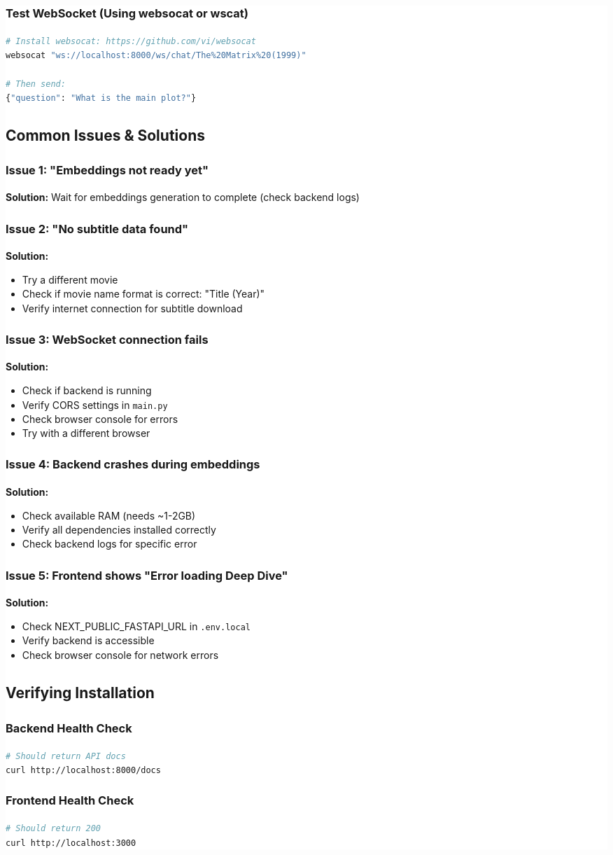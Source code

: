### Test WebSocket (Using websocat or wscat)
```bash
# Install websocat: https://github.com/vi/websocat
websocat "ws://localhost:8000/ws/chat/The%20Matrix%20(1999)"

# Then send:
{"question": "What is the main plot?"}
```

## Common Issues & Solutions

### Issue 1: "Embeddings not ready yet"
**Solution:** Wait for embeddings generation to complete (check backend logs)

### Issue 2: "No subtitle data found"
**Solution:** 
- Try a different movie
- Check if movie name format is correct: "Title (Year)"
- Verify internet connection for subtitle download

### Issue 3: WebSocket connection fails
**Solution:**
- Check if backend is running
- Verify CORS settings in `main.py`
- Check browser console for errors
- Try with a different browser

### Issue 4: Backend crashes during embeddings
**Solution:**
- Check available RAM (needs ~1-2GB)
- Verify all dependencies installed correctly
- Check backend logs for specific error

### Issue 5: Frontend shows "Error loading Deep Dive"
**Solution:**
- Check NEXT_PUBLIC_FASTAPI_URL in `.env.local`
- Verify backend is accessible
- Check browser console for network errors

## Verifying Installation

### Backend Health Check
```bash
# Should return API docs
curl http://localhost:8000/docs
```

### Frontend Health Check
```bash
# Should return 200
curl http://localhost:3000
```
